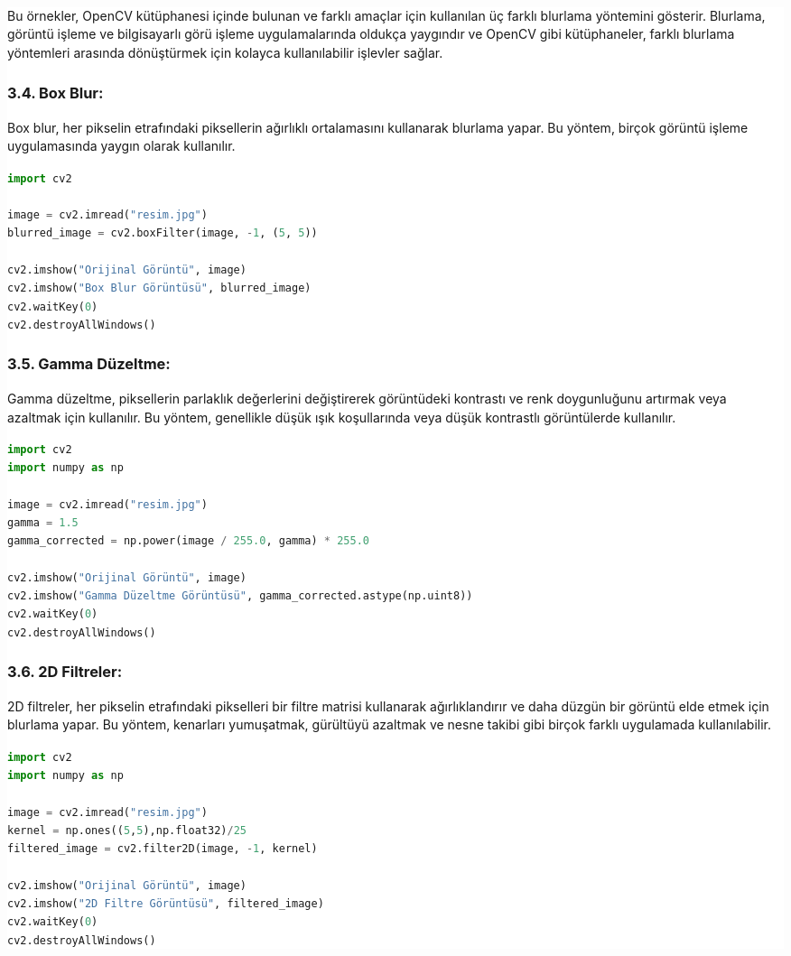 Bu örnekler, OpenCV kütüphanesi içinde bulunan ve farklı amaçlar için kullanılan üç farklı blurlama yöntemini gösterir. Blurlama, görüntü işleme ve bilgisayarlı görü işleme uygulamalarında oldukça yaygındır ve OpenCV gibi kütüphaneler, farklı blurlama yöntemleri arasında dönüştürmek için kolayca kullanılabilir işlevler sağlar.

### 3.4.  Box Blur:

Box blur, her pikselin etrafındaki piksellerin ağırlıklı ortalamasını kullanarak blurlama yapar. Bu yöntem, birçok görüntü işleme uygulamasında yaygın olarak kullanılır.

```Python
import cv2

image = cv2.imread("resim.jpg")
blurred_image = cv2.boxFilter(image, -1, (5, 5))

cv2.imshow("Orijinal Görüntü", image)
cv2.imshow("Box Blur Görüntüsü", blurred_image)
cv2.waitKey(0)
cv2.destroyAllWindows()

```

### 3.5.  Gamma Düzeltme:

Gamma düzeltme, piksellerin parlaklık değerlerini değiştirerek görüntüdeki kontrastı ve renk doygunluğunu artırmak veya azaltmak için kullanılır. Bu yöntem, genellikle düşük ışık koşullarında veya düşük kontrastlı görüntülerde kullanılır.

```Python
import cv2
import numpy as np

image = cv2.imread("resim.jpg")
gamma = 1.5
gamma_corrected = np.power(image / 255.0, gamma) * 255.0

cv2.imshow("Orijinal Görüntü", image)
cv2.imshow("Gamma Düzeltme Görüntüsü", gamma_corrected.astype(np.uint8))
cv2.waitKey(0)
cv2.destroyAllWindows()
```

### 3.6.  2D Filtreler:

2D filtreler, her pikselin etrafındaki pikselleri bir filtre matrisi kullanarak ağırlıklandırır ve daha düzgün bir görüntü elde etmek için blurlama yapar. Bu yöntem, kenarları yumuşatmak, gürültüyü azaltmak ve nesne takibi gibi birçok farklı uygulamada kullanılabilir.

```Python
import cv2
import numpy as np

image = cv2.imread("resim.jpg")
kernel = np.ones((5,5),np.float32)/25
filtered_image = cv2.filter2D(image, -1, kernel)

cv2.imshow("Orijinal Görüntü", image)
cv2.imshow("2D Filtre Görüntüsü", filtered_image)
cv2.waitKey(0)
cv2.destroyAllWindows()

```
